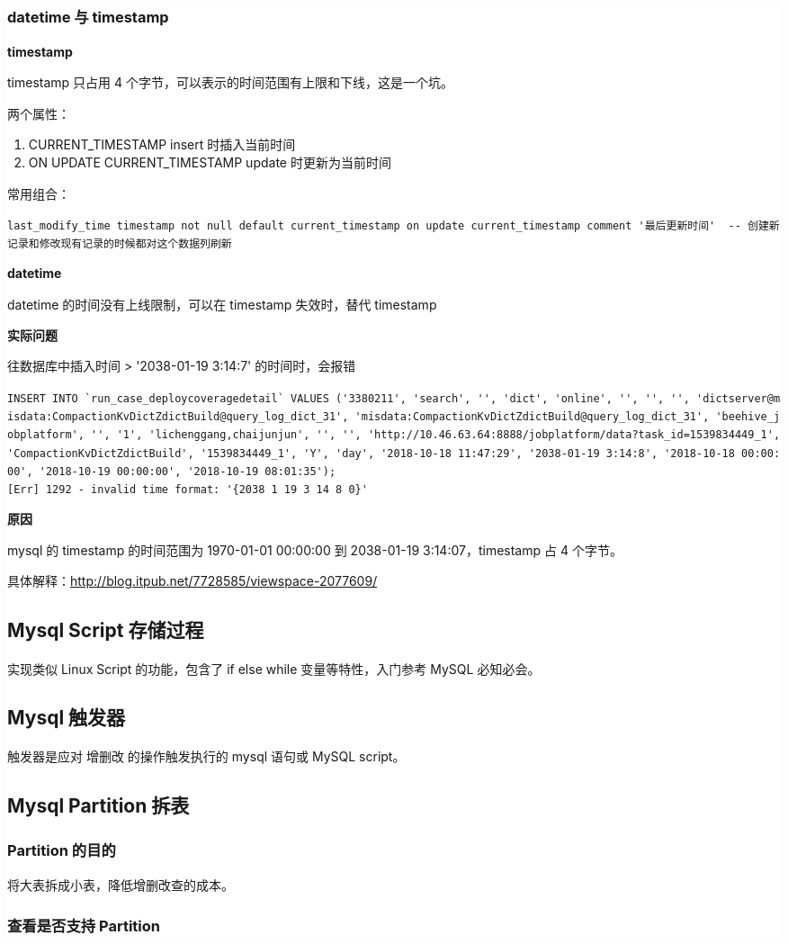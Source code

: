 ### datetime 与 timestamp

**timestamp**

timestamp 只占用 4 个字节，可以表示的时间范围有上限和下线，这是一个坑。

两个属性：

1. CURRENT_TIMESTAMP  insert 时插入当前时间
2. ON UPDATE CURRENT_TIMESTAMP update 时更新为当前时间

常用组合：

```MySQL
last_modify_time timestamp not null default current_timestamp on update current_timestamp comment '最后更新时间'  -- 创建新记录和修改现有记录的时候都对这个数据列刷新
```

**datetime**

datetime 的时间没有上线限制，可以在 timestamp 失效时，替代 timestamp

**实际问题**

往数据库中插入时间 >  '2038-01-19 3:14:7' 的时间时，会报错

```mysql
INSERT INTO `run_case_deploycoveragedetail` VALUES ('3380211', 'search', '', 'dict', 'online', '', '', '', 'dictserver@misdata:CompactionKvDictZdictBuild@query_log_dict_31', 'misdata:CompactionKvDictZdictBuild@query_log_dict_31', 'beehive_jobplatform', '', '1', 'lichenggang,chaijunjun', '', '', 'http://10.46.63.64:8888/jobplatform/data?task_id=1539834449_1', 'CompactionKvDictZdictBuild', '1539834449_1', 'Y', 'day', '2018-10-18 11:47:29', '2038-01-19 3:14:8', '2018-10-18 00:00:00', '2018-10-19 00:00:00', '2018-10-19 08:01:35');
[Err] 1292 - invalid time format: '{2038 1 19 3 14 8 0}'
```

**原因**

mysql 的 timestamp 的时间范围为 1970-01-01 00:00:00 到 2038-01-19  3:14:07，timestamp 占 4 个字节。

具体解释：http://blog.itpub.net/7728585/viewspace-2077609/

## Mysql Script 存储过程

实现类似 Linux Script 的功能，包含了 if else while 变量等特性，入门参考 MySQL 必知必会。

## Mysql 触发器

触发器是应对 增删改 的操作触发执行的 mysql 语句或 MySQL script。 

## Mysql Partition 拆表

### Partition 的目的

将大表拆成小表，降低增删改查的成本。

### 查看是否支持 Partition
